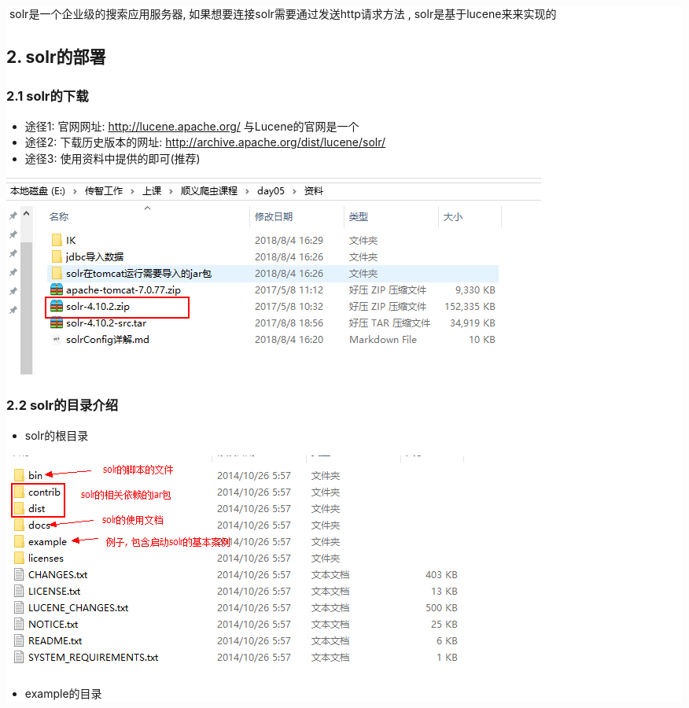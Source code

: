 ​	solr是一个企业级的搜索应用服务器, 如果想要连接solr需要通过发送http请求方法 , solr是基于lucene来来实现的

## 2. solr的部署

### 2.1 solr的下载

* 途径1: 官网网址: http://lucene.apache.org/  与Lucene的官网是一个
* 途径2: 下载历史版本的网址: http://archive.apache.org/dist/lucene/solr/
* 途径3: 使用资料中提供的即可(推荐)

![](day07_娱乐头条_search_solr/资料solr的位置.png)

### 2.2 solr的目录介绍

* solr的根目录

![](day07_娱乐头条_search_solr/solr的目录介绍.png)

* example的目录
